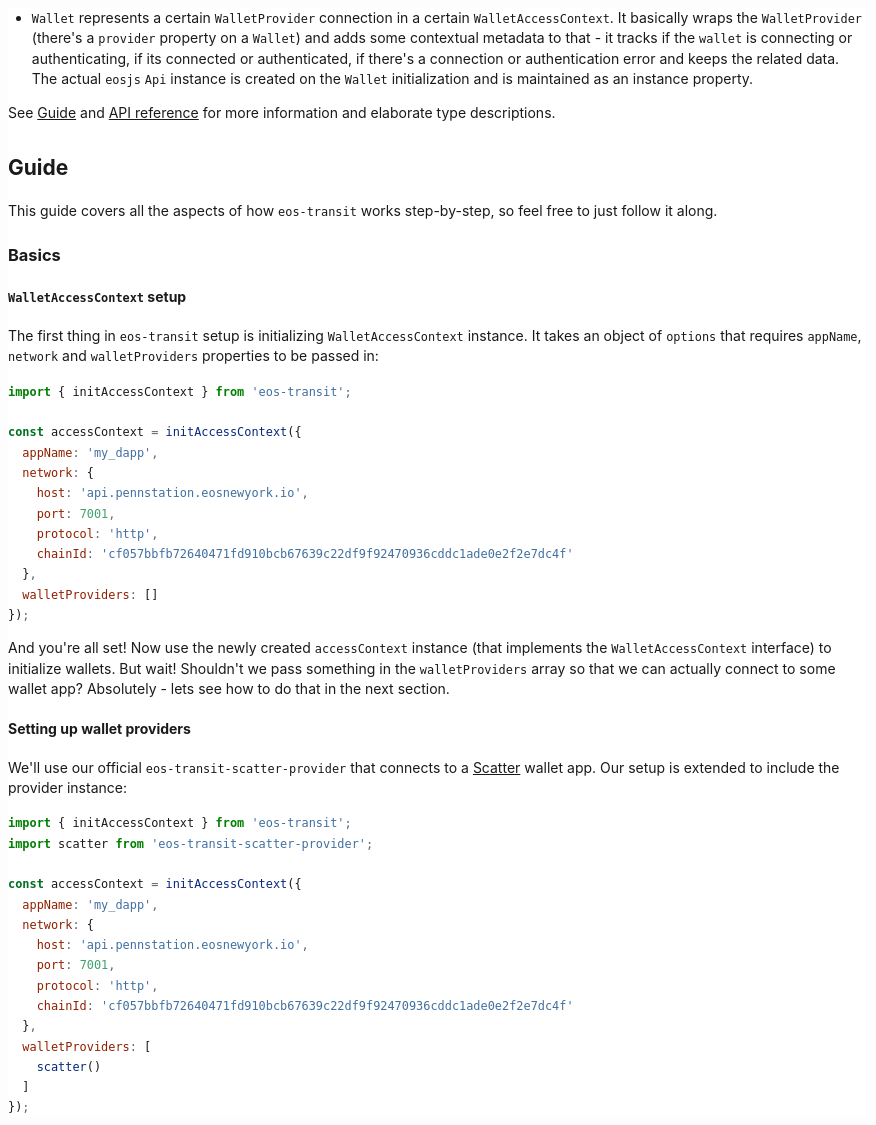 - `Wallet` represents a certain `WalletProvider` connection in a certain `WalletAccessContext`. It basically wraps the `WalletProvider` (there's a `provider` property on a `Wallet`) and adds some contextual metadata to that - it tracks if the `wallet` is connecting or authenticating, if its connected or authenticated, if there's a connection or authentication error and keeps the related data. The actual `eosjs` `Api` instance is created on the `Wallet` initialization and is maintained as an instance property.

See [Guide](#guide) and [API reference](#api-reference) for more information and elaborate type descriptions.


## Guide

This guide covers all the aspects of how `eos-transit` works step-by-step, so feel free to just follow it along.

### Basics

#### `WalletAccessContext` setup

The first thing in `eos-transit` setup is initializing `WalletAccessContext` instance. It takes an object of `options` that requires `appName`, `network` and `walletProviders` properties to be passed in:

```javascript
import { initAccessContext } from 'eos-transit';

const accessContext = initAccessContext({
  appName: 'my_dapp',
  network: {
    host: 'api.pennstation.eosnewyork.io',
    port: 7001,
    protocol: 'http',
    chainId: 'cf057bbfb72640471fd910bcb67639c22df9f92470936cddc1ade0e2f2e7dc4f'
  },
  walletProviders: []
});
```

And you're all set! Now use the newly created `accessContext` instance (that implements the `WalletAccessContext` interface) to initialize wallets. But wait! Shouldn't we pass something in the `walletProviders` array so that we can actually connect to some wallet app? Absolutely - lets see how to do that in the next section.


#### Setting up wallet providers

We'll use our official `eos-transit-scatter-provider` that connects to a [Scatter](https://get-scatter.com) wallet app. Our setup is extended to include the provider instance:

```javascript
import { initAccessContext } from 'eos-transit';
import scatter from 'eos-transit-scatter-provider';

const accessContext = initAccessContext({
  appName: 'my_dapp',
  network: {
    host: 'api.pennstation.eosnewyork.io',
    port: 7001,
    protocol: 'http',
    chainId: 'cf057bbfb72640471fd910bcb67639c22df9f92470936cddc1ade0e2f2e7dc4f'
  },
  walletProviders: [
    scatter()
  ]
});
```
